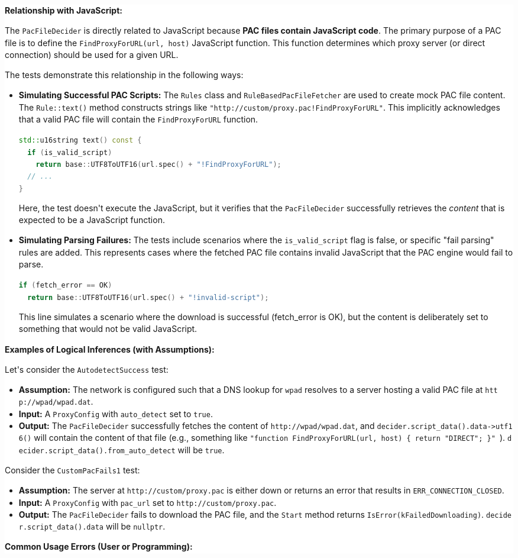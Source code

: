 
**Relationship with JavaScript:**

The `PacFileDecider` is directly related to JavaScript because **PAC files contain JavaScript code**. The primary purpose of a PAC file is to define the `FindProxyForURL(url, host)` JavaScript function. This function determines which proxy server (or direct connection) should be used for a given URL.

The tests demonstrate this relationship in the following ways:

* **Simulating Successful PAC Scripts:** The `Rules` class and `RuleBasedPacFileFetcher` are used to create mock PAC file content. The `Rule::text()` method constructs strings like `"http://custom/proxy.pac!FindProxyForURL"`. This implicitly acknowledges that a valid PAC file will contain the `FindProxyForURL` function.
    ```c++
    std::u16string text() const {
      if (is_valid_script)
        return base::UTF8ToUTF16(url.spec() + "!FindProxyForURL");
      // ...
    }
    ```
    Here, the test doesn't execute the JavaScript, but it verifies that the `PacFileDecider` successfully retrieves the *content* that is expected to be a JavaScript function.

* **Simulating Parsing Failures:** The tests include scenarios where the `is_valid_script` flag is false, or specific "fail parsing" rules are added. This represents cases where the fetched PAC file contains invalid JavaScript that the PAC engine would fail to parse.
    ```c++
    if (fetch_error == OK)
      return base::UTF8ToUTF16(url.spec() + "!invalid-script");
    ```
    This line simulates a scenario where the download is successful (fetch_error is OK), but the content is deliberately set to something that would not be valid JavaScript.

**Examples of Logical Inferences (with Assumptions):**

Let's consider the `AutodetectSuccess` test:

* **Assumption:** The network is configured such that a DNS lookup for `wpad` resolves to a server hosting a valid PAC file at `http://wpad/wpad.dat`.
* **Input:**  A `ProxyConfig` with `auto_detect` set to `true`.
* **Output:** The `PacFileDecider` successfully fetches the content of `http://wpad/wpad.dat`, and `decider.script_data().data->utf16()` will contain the content of that file (e.g., something like `"function FindProxyForURL(url, host) { return "DIRECT"; }" `). `decider.script_data().from_auto_detect` will be `true`.

Consider the `CustomPacFails1` test:

* **Assumption:** The server at `http://custom/proxy.pac` is either down or returns an error that results in `ERR_CONNECTION_CLOSED`.
* **Input:** A `ProxyConfig` with `pac_url` set to `http://custom/proxy.pac`.
* **Output:** The `PacFileDecider` fails to download the PAC file, and the `Start` method returns `IsError(kFailedDownloading)`. `decider.script_data().data` will be `nullptr`.

**Common Usage Errors (User or Programming):**
